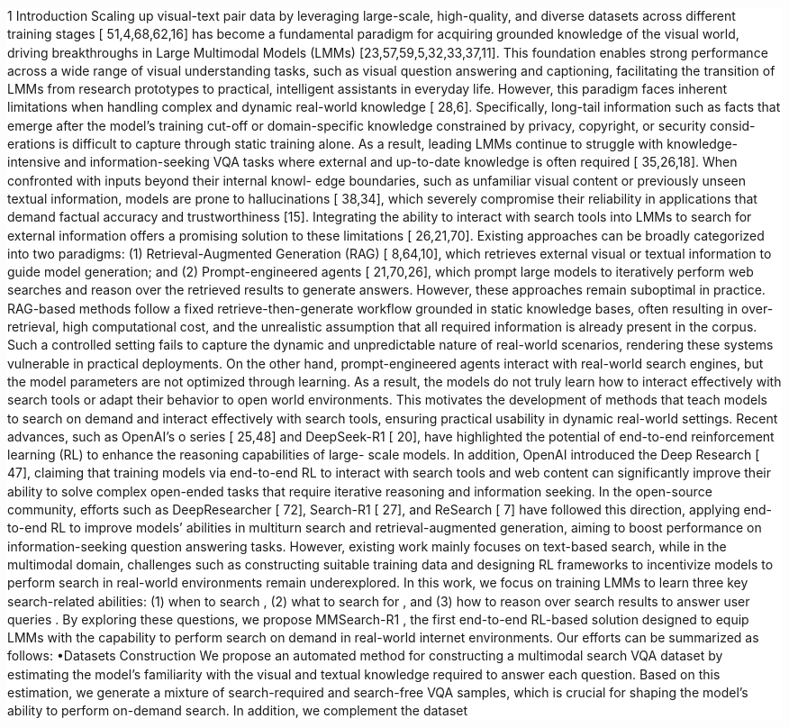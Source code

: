 1 Introduction
Scaling up visual-text pair data by leveraging large-scale, high-quality, and diverse datasets across
different training stages [ 51,4,68,62,16] has become a fundamental paradigm for acquiring
grounded knowledge of the visual world, driving breakthroughs in Large Multimodal Models (LMMs)
[23,57,59,5,32,33,37,11]. This foundation enables strong performance across a wide range
of visual understanding tasks, such as visual question answering and captioning, facilitating the
transition of LMMs from research prototypes to practical, intelligent assistants in everyday life.
However, this paradigm faces inherent limitations when handling complex and dynamic real-world
knowledge [ 28,6]. Specifically, long-tail information such as facts that emerge after the model’s
training cut-off or domain-specific knowledge constrained by privacy, copyright, or security consid-
erations is difficult to capture through static training alone. As a result, leading LMMs continue to
struggle with knowledge-intensive and information-seeking VQA tasks where external and up-to-date
knowledge is often required [ 35,26,18]. When confronted with inputs beyond their internal knowl-
edge boundaries, such as unfamiliar visual content or previously unseen textual information, models
are prone to hallucinations [ 38,34], which severely compromise their reliability in applications that
demand factual accuracy and trustworthiness [15].
Integrating the ability to interact with search tools into LMMs to search for external information
offers a promising solution to these limitations [ 26,21,70]. Existing approaches can be broadly
categorized into two paradigms: (1) Retrieval-Augmented Generation (RAG) [ 8,64,10], which
retrieves external visual or textual information to guide model generation; and (2) Prompt-engineered
agents [ 21,70,26], which prompt large models to iteratively perform web searches and reason over
the retrieved results to generate answers. However, these approaches remain suboptimal in practice.
RAG-based methods follow a fixed retrieve-then-generate workflow grounded in static knowledge
bases, often resulting in over-retrieval, high computational cost, and the unrealistic assumption that
all required information is already present in the corpus. Such a controlled setting fails to capture
the dynamic and unpredictable nature of real-world scenarios, rendering these systems vulnerable in
practical deployments. On the other hand, prompt-engineered agents interact with real-world search
engines, but the model parameters are not optimized through learning. As a result, the models do
not truly learn how to interact effectively with search tools or adapt their behavior to open world
environments. This motivates the development of methods that teach models to search on demand
and interact effectively with search tools, ensuring practical usability in dynamic real-world settings.
Recent advances, such as OpenAI’s o series [ 25,48] and DeepSeek-R1 [ 20], have highlighted the
potential of end-to-end reinforcement learning (RL) to enhance the reasoning capabilities of large-
scale models. In addition, OpenAI introduced the Deep Research [ 47], claiming that training models
via end-to-end RL to interact with search tools and web content can significantly improve their ability
to solve complex open-ended tasks that require iterative reasoning and information seeking. In the
open-source community, efforts such as DeepResearcher [ 72], Search-R1 [ 27], and ReSearch [ 7]
have followed this direction, applying end-to-end RL to improve models’ abilities in multiturn search
and retrieval-augmented generation, aiming to boost performance on information-seeking question
answering tasks. However, existing work mainly focuses on text-based search, while in the multimodal
domain, challenges such as constructing suitable training data and designing RL frameworks to
incentivize models to perform search in real-world environments remain underexplored.
In this work, we focus on training LMMs to learn three key search-related abilities: (1) when to
search , (2) what to search for , and (3) how to reason over search results to answer user queries .
By exploring these questions, we propose MMSearch-R1 , the first end-to-end RL-based solution
designed to equip LMMs with the capability to perform search on demand in real-world internet
environments. Our efforts can be summarized as follows:
•Datasets Construction We propose an automated method for constructing a multimodal
search VQA dataset by estimating the model’s familiarity with the visual and textual
knowledge required to answer each question. Based on this estimation, we generate a
mixture of search-required and search-free VQA samples, which is crucial for shaping
the model’s ability to perform on-demand search. In addition, we complement the dataset